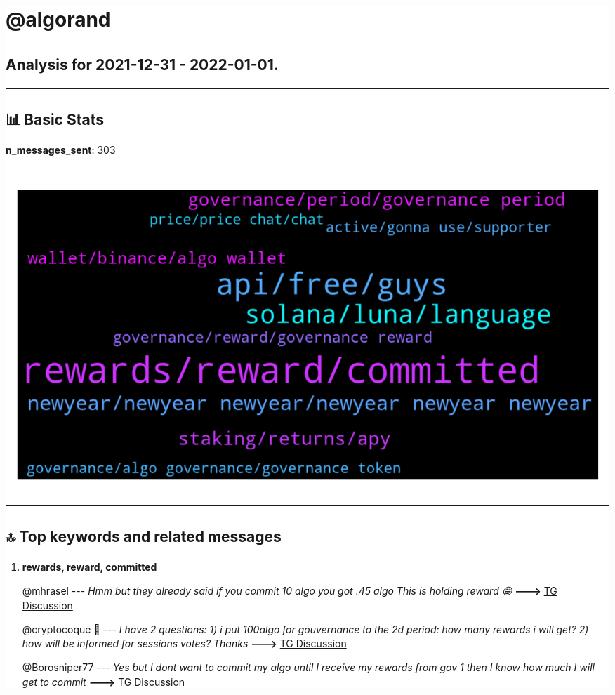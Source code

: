 # **@algorand**
 ## Analysis for **2021-12-31** - **2022-01-01**.

---

## 📊 **Basic Stats**

**n_messages_sent**: 303

---
![wordcloud](algorand_1Days_wordcloud.png)

---


## 🔝 **Top keywords and related messages**

1. **rewards, reward, committed**

    @mhrasel --- *Hmm but they already said if you commit 10 algo you got .45 algo This is holding reward 😁* **--->** [TG Discussion](https://t.me/algorand/328229)

    @cryptocoque 🍷 --- *I have 2 questions: 1) i put 100algo for gouvernance to the 2d period: how many rewards i will get? 2) how will be informed for sessions votes? Thanks* **--->** [TG Discussion](https://t.me/algorand/328276)

    @Borosniper77 --- *Yes but I dont want to commit my algo until I receive my rewards from gov 1 then I know how much I will get to commit* **--->** [TG Discussion](https://t.me/algorand/328563)
